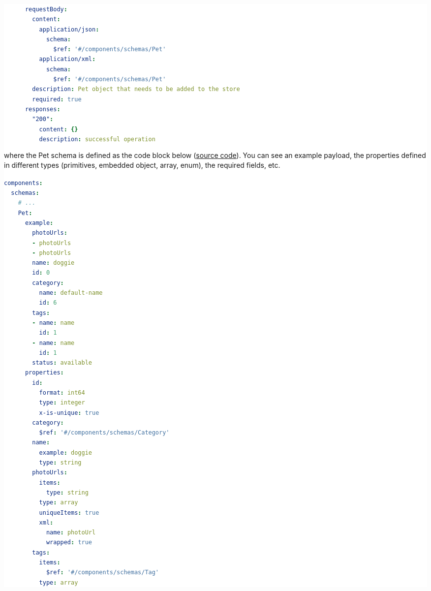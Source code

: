 ```yaml
      requestBody:
        content:
          application/json:
            schema:
              $ref: '#/components/schemas/Pet'
          application/xml:
            schema:
              $ref: '#/components/schemas/Pet'
        description: Pet object that needs to be added to the store
        required: true
      responses:
        "200":
          content: {}
          description: successful operation
```

where the Pet schema is defined as the code block below ([source code](https://github.com/OpenAPITools/openapi-generator/blob/24f476a38161a797c773577cab775ef285baeaba/samples/server/petstore/jaxrs-spec/src/main/openapi/openapi.yaml#L1316-L1369)). You can see an
example payload, the properties defined in different types (primitives, embedded
object, array, enum), the required fields, etc.

```yaml
components:
  schemas:
    # ...
    Pet:
      example:
        photoUrls:
        - photoUrls
        - photoUrls
        name: doggie
        id: 0
        category:
          name: default-name
          id: 6
        tags:
        - name: name
          id: 1
        - name: name
          id: 1
        status: available
      properties:
        id:
          format: int64
          type: integer
          x-is-unique: true
        category:
          $ref: '#/components/schemas/Category'
        name:
          example: doggie
          type: string
        photoUrls:
          items:
            type: string
          type: array
          uniqueItems: true
          xml:
            name: photoUrl
            wrapped: true
        tags:
          items:
            $ref: '#/components/schemas/Tag'
          type: array
```